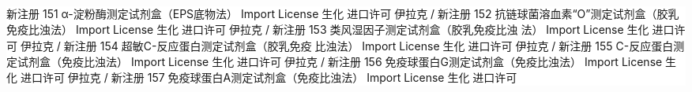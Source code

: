 新注册
151
α-淀粉酶测定试剂盒（EPS底物法）
Import
License
生化
进口许可
伊拉克
/
新注册
152
抗链球菌溶血素“O”测定试剂盒（胶乳
免疫比浊法）
Import
License
生化
进口许可
伊拉克
/
新注册
153
类风湿因子测定试剂盒（胶乳免疫比浊
法）
Import
License
生化
进口许可
伊拉克
/
新注册
154
超敏C-反应蛋白测定试剂盒（胶乳免疫
比浊法）
Import
License
生化
进口许可
伊拉克
/
新注册
155
C-反应蛋白测定试剂盒（免疫比浊法）
Import
License
生化
进口许可
伊拉克
/
新注册
156
免疫球蛋白G测定试剂盒（免疫比浊法）
Import
License
生化
进口许可
伊拉克
/
新注册
157
免疫球蛋白A测定试剂盒（免疫比浊法）
Import
License
生化
进口许可